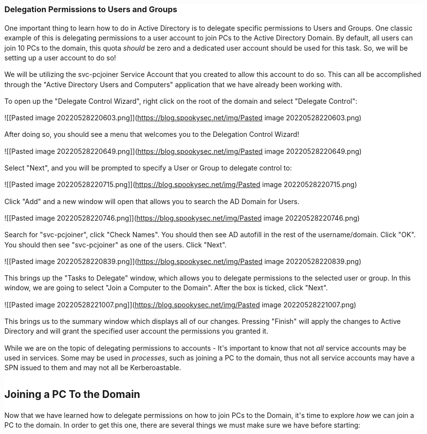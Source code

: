 
### Delegation Permissions to Users and Groups
One important thing to learn how to do in Active Directory is to delegate specific permissions to Users and Groups. One classic example of this is delegating permissions to a user account to join PCs to the Active Directory Domain. By default, all users can join 10 PCs to the domain, this quota *should* be zero and a dedicated user account should be used for this task. So, we will be setting up a user account to do so!

We will be utilizing the svc-pcjoiner Service Account that you created to allow this account to do so. This can all be accomplished through the "Active Directory Users and Computers" application that we have already been working with.

To open up the "Delegate Control Wizard", right click on the root of the domain and select "Delegate Control":

![[Pasted image 20220528220603.png]](https://blog.spookysec.net/img/Pasted image 20220528220603.png)

After doing so, you should see a menu that welcomes you to the Delegation Control Wizard!

![[Pasted image 20220528220649.png]](https://blog.spookysec.net/img/Pasted image 20220528220649.png)

Select "Next", and you will be prompted to specify a User or Group to delegate control to:

![[Pasted image 20220528220715.png]](https://blog.spookysec.net/img/Pasted image 20220528220715.png)

Click "Add" and a new window will open that allows you to search the AD Domain for Users.

![[Pasted image 20220528220746.png]](https://blog.spookysec.net/img/Pasted image 20220528220746.png)

Search for "svc-pcjoiner", click "Check Names". You should then see AD autofill in the rest of the username/domain. Click "OK". You should then see "svc-pcjoiner" as one of the users. Click "Next".

![[Pasted image 20220528220839.png]](https://blog.spookysec.net/img/Pasted image 20220528220839.png)

This brings up the "Tasks to Delegate" window, which allows you to delegate permissions to the selected user or group. In this window, we are going to select "Join a Computer to the Domain". After the box is ticked, click "Next". 

![[Pasted image 20220528221007.png]](https://blog.spookysec.net/img/Pasted image 20220528221007.png)

This brings us to the summary window which displays all of our changes. Pressing "Finish" will apply the changes to Active Directory and will grant the specified user account the permissions you granted it.

While we are on the topic of delegating permissions to accounts - It's important to know that not *all* service accounts may be used in services. Some may be used in *processes*, such as joining a PC to the domain, thus not all service accounts may have a SPN issued to them and may not all be Kerberoastable.
 
## Joining a PC To the Domain
Now that we have learned how to delegate permissions on how to join PCs to the Domain, it's time to explore *how* we can join a PC to the domain. In order to get this one, there are several things we must make sure we have before starting:
